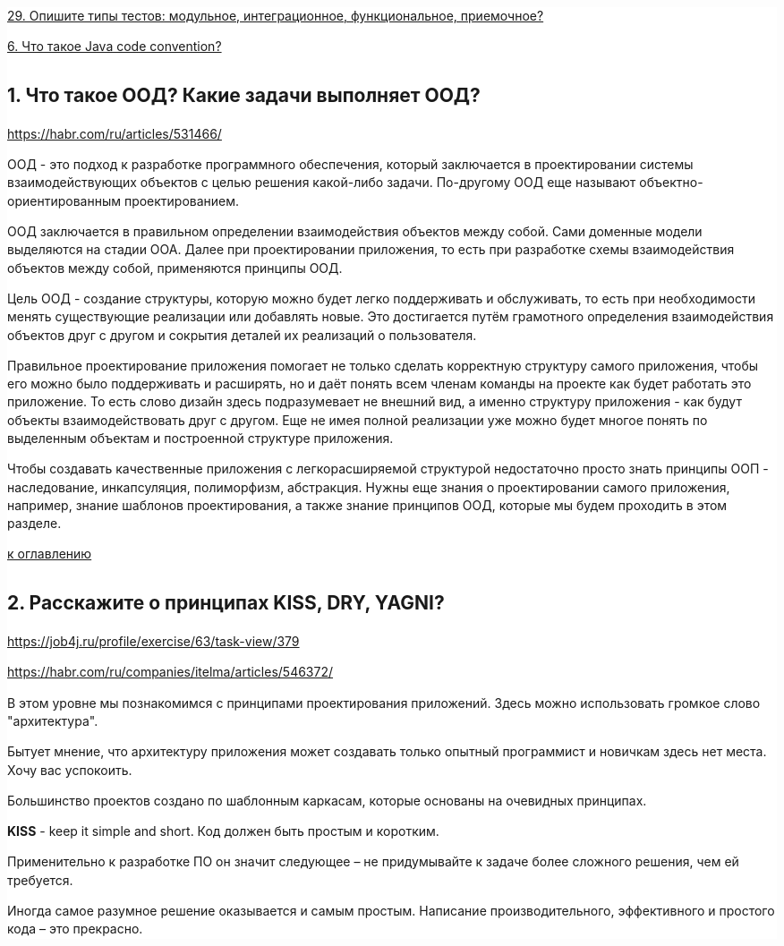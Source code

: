 [29. Опишите типы тестов: модульное, интеграционное, функциональное, приемочное?](#29-Опишите-типы-тестов-модульное-интеграционное-функциональное-приемочное)


[6. Что такое Java code convention?](#6-Что-такое-Java-code-convention)

## 1. Что такое ООД? Какие задачи выполняет ООД?

https://habr.com/ru/articles/531466/

ООД - это подход к разработке программного обеспечения, который заключается в проектировании системы взаимодействующих объектов с целью решения какой-либо задачи. По-другому ООД еще называют объектно-ориентированным проектированием.

ООД заключается в правильном определении взаимодействия объектов между собой. Сами доменные модели выделяются на стадии ООА. Далее при проектировании приложения, то есть при разработке схемы взаимодействия объектов между собой, применяются принципы ООД.

Цель ООД - создание структуры, которую можно будет легко поддерживать и обслуживать, то есть при необходимости менять существующие реализации или добавлять новые. Это достигается путём грамотного определения взаимодействия объектов друг с другом и сокрытия деталей их реализаций о пользователя.

Правильное проектирование приложения помогает не только сделать корректную структуру самого приложения, чтобы его можно было поддерживать и расширять, но и даёт понять всем членам команды на проекте как будет работать это приложение. То есть слово дизайн здесь подразумевает не внешний вид, а именно структуру приложения - как будут объекты взаимодействовать друг с другом. Еще не имея полной реализации уже можно будет многое понять по выделенным объектам и построенной структуре приложения. 
 
Чтобы создавать качественные приложения с легкорасширяемой структурой недостаточно просто знать принципы ООП - наследование, инкапсуляция, полиморфизм, абстракция. Нужны еще знания о проектировании самого приложения, например, знание шаблонов проектирования, а также знание принципов ООД, которые мы будем проходить в этом разделе.

[к оглавлению](#OOD)


## 2. Расскажите о принципах KISS, DRY, YAGNI?

https://job4j.ru/profile/exercise/63/task-view/379

https://habr.com/ru/companies/itelma/articles/546372/

В этом уровне мы познакомимся с принципами проектирования приложений. Здесь можно использовать громкое слово "архитектура".

Бытует мнение, что архитектуру приложения может создавать только опытный программист и новичкам здесь нет места. Хочу вас успокоить.

Большинство проектов создано по шаблонным каркасам, которые основаны на очевидных принципах.

**KISS** - keep it simple and short. Код должен быть простым и коротким.

Применительно к разработке ПО он значит следующее – не придумывайте к задаче более сложного решения, чем ей требуется.

Иногда самое разумное решение оказывается и самым простым. Написание производительного, эффективного и простого кода – это прекрасно.
